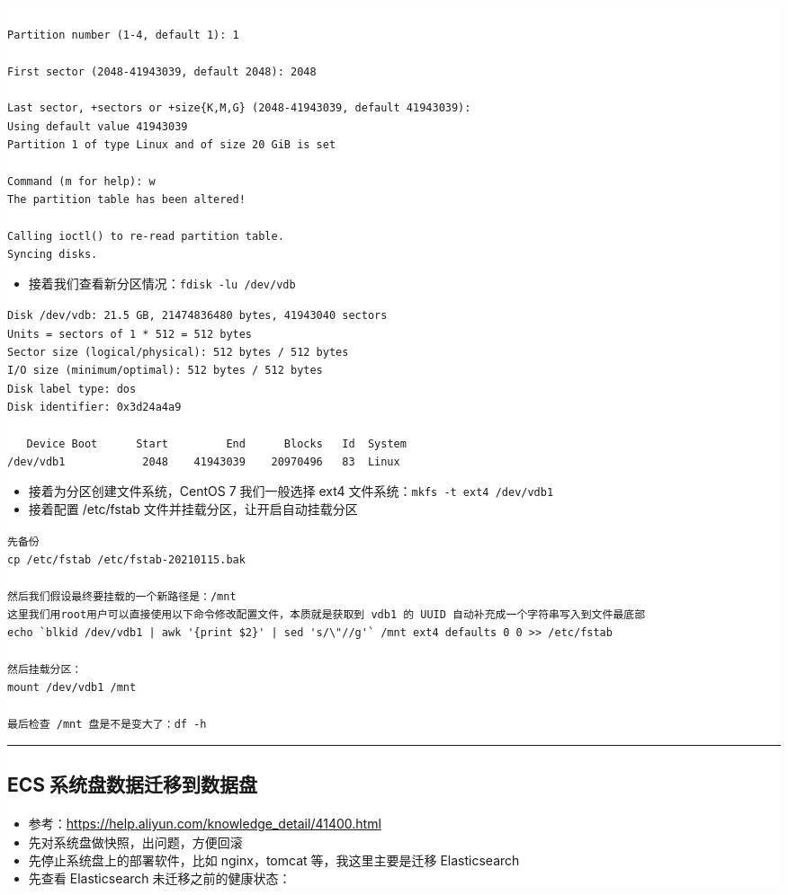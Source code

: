```

Partition number (1-4, default 1): 1

First sector (2048-41943039, default 2048): 2048

Last sector, +sectors or +size{K,M,G} (2048-41943039, default 41943039):
Using default value 41943039
Partition 1 of type Linux and of size 20 GiB is set

Command (m for help): w
The partition table has been altered!

Calling ioctl() to re-read partition table.
Syncing disks.
```

- 接着我们查看新分区情况：`fdisk -lu /dev/vdb`

```
Disk /dev/vdb: 21.5 GB, 21474836480 bytes, 41943040 sectors
Units = sectors of 1 * 512 = 512 bytes
Sector size (logical/physical): 512 bytes / 512 bytes
I/O size (minimum/optimal): 512 bytes / 512 bytes
Disk label type: dos
Disk identifier: 0x3d24a4a9

   Device Boot      Start         End      Blocks   Id  System
/dev/vdb1            2048    41943039    20970496   83  Linux
```

- 接着为分区创建文件系统，CentOS 7 我们一般选择 ext4 文件系统：`mkfs -t ext4 /dev/vdb1`
- 接着配置 /etc/fstab 文件并挂载分区，让开启自动挂载分区

```
先备份
cp /etc/fstab /etc/fstab-20210115.bak

然后我们假设最终要挂载的一个新路径是：/mnt
这里我们用root用户可以直接使用以下命令修改配置文件，本质就是获取到 vdb1 的 UUID 自动补充成一个字符串写入到文件最底部
echo `blkid /dev/vdb1 | awk '{print $2}' | sed 's/\"//g'` /mnt ext4 defaults 0 0 >> /etc/fstab

然后挂载分区：
mount /dev/vdb1 /mnt

最后检查 /mnt 盘是不是变大了：df -h
```


-------------------------------------------------------------------

## ECS 系统盘数据迁移到数据盘

- 参考：<https://help.aliyun.com/knowledge_detail/41400.html>
- 先对系统盘做快照，出问题，方便回滚
- 先停止系统盘上的部署软件，比如 nginx，tomcat 等，我这里主要是迁移 Elasticsearch
- 先查看 Elasticsearch 未迁移之前的健康状态：
